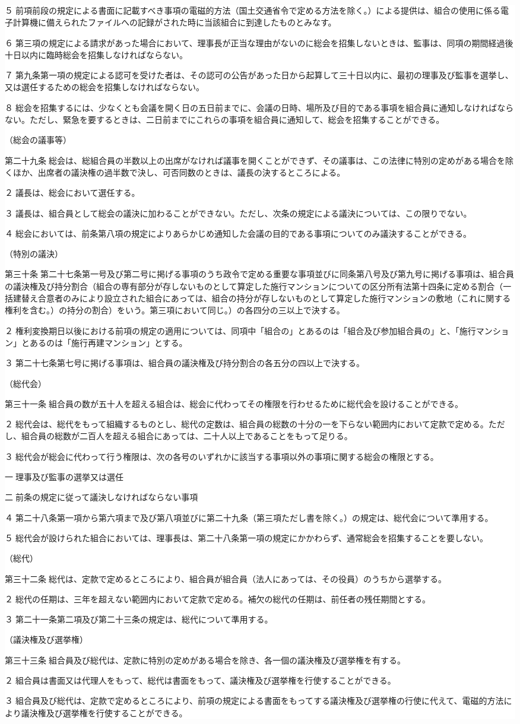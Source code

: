 ５ 前項前段の規定による書面に記載すべき事項の電磁的方法（国土交通省令で定める方法を除く。）による提供は、組合の使用に係る電子計算機に備えられたファイルへの記録がされた時に当該組合に到達したものとみなす。

６ 第三項の規定による請求があった場合において、理事長が正当な理由がないのに総会を招集しないときは、監事は、同項の期間経過後十日以内に臨時総会を招集しなければならない。

７ 第九条第一項の規定による認可を受けた者は、その認可の公告があった日から起算して三十日以内に、最初の理事及び監事を選挙し、又は選任するための総会を招集しなければならない。

８ 総会を招集するには、少なくとも会議を開く日の五日前までに、会議の日時、場所及び目的である事項を組合員に通知しなければならない。ただし、緊急を要するときは、二日前までにこれらの事項を組合員に通知して、総会を招集することができる。

（総会の議事等）

第二十九条 総会は、総組合員の半数以上の出席がなければ議事を開くことができず、その議事は、この法律に特別の定めがある場合を除くほか、出席者の議決権の過半数で決し、可否同数のときは、議長の決するところによる。

２ 議長は、総会において選任する。

３ 議長は、組合員として総会の議決に加わることができない。ただし、次条の規定による議決については、この限りでない。

４ 総会においては、前条第八項の規定によりあらかじめ通知した会議の目的である事項についてのみ議決することができる。

（特別の議決）

第三十条 第二十七条第一号及び第二号に掲げる事項のうち政令で定める重要な事項並びに同条第八号及び第九号に掲げる事項は、組合員の議決権及び持分割合（組合の専有部分が存しないものとして算定した施行マンションについての区分所有法第十四条に定める割合（一括建替え合意者のみにより設立された組合にあっては、組合の持分が存しないものとして算定した施行マンションの敷地（これに関する権利を含む。）の持分の割合）をいう。第三項において同じ。）の各四分の三以上で決する。

２ 権利変換期日以後における前項の規定の適用については、同項中「組合の」とあるのは「組合及び参加組合員の」と、「施行マンション」とあるのは「施行再建マンション」とする。

３ 第二十七条第七号に掲げる事項は、組合員の議決権及び持分割合の各五分の四以上で決する。

（総代会）

第三十一条 組合員の数が五十人を超える組合は、総会に代わってその権限を行わせるために総代会を設けることができる。

２ 総代会は、総代をもって組織するものとし、総代の定数は、組合員の総数の十分の一を下らない範囲内において定款で定める。ただし、組合員の総数が二百人を超える組合にあっては、二十人以上であることをもって足りる。

３ 総代会が総会に代わって行う権限は、次の各号のいずれかに該当する事項以外の事項に関する総会の権限とする。

一 理事及び監事の選挙又は選任

二 前条の規定に従って議決しなければならない事項

４ 第二十八条第一項から第六項まで及び第八項並びに第二十九条（第三項ただし書を除く。）の規定は、総代会について準用する。

５ 総代会が設けられた組合においては、理事長は、第二十八条第一項の規定にかかわらず、通常総会を招集することを要しない。

（総代）

第三十二条 総代は、定款で定めるところにより、組合員が組合員（法人にあっては、その役員）のうちから選挙する。

２ 総代の任期は、三年を超えない範囲内において定款で定める。補欠の総代の任期は、前任者の残任期間とする。

３ 第二十一条第二項及び第二十三条の規定は、総代について準用する。

（議決権及び選挙権）

第三十三条 組合員及び総代は、定款に特別の定めがある場合を除き、各一個の議決権及び選挙権を有する。

２ 組合員は書面又は代理人をもって、総代は書面をもって、議決権及び選挙権を行使することができる。

３ 組合員及び総代は、定款で定めるところにより、前項の規定による書面をもってする議決権及び選挙権の行使に代えて、電磁的方法により議決権及び選挙権を行使することができる。
